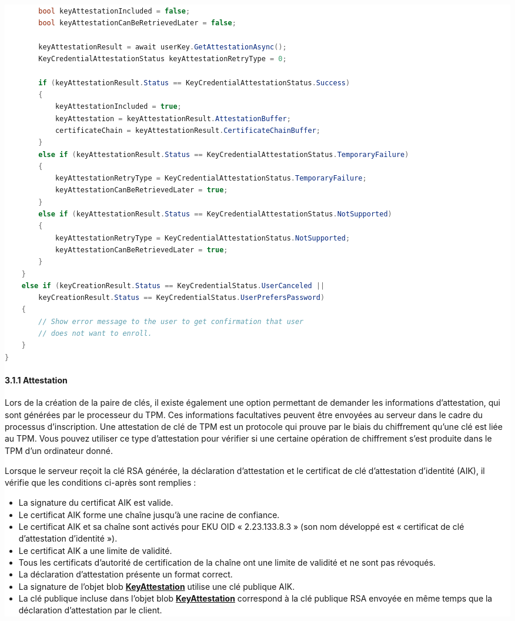 ```csharp
        bool keyAttestationIncluded = false;
        bool keyAttestationCanBeRetrievedLater = false;

        keyAttestationResult = await userKey.GetAttestationAsync();
        KeyCredentialAttestationStatus keyAttestationRetryType = 0;

        if (keyAttestationResult.Status == KeyCredentialAttestationStatus.Success)
        {
            keyAttestationIncluded = true;
            keyAttestation = keyAttestationResult.AttestationBuffer;
            certificateChain = keyAttestationResult.CertificateChainBuffer;
        }
        else if (keyAttestationResult.Status == KeyCredentialAttestationStatus.TemporaryFailure)
        {
            keyAttestationRetryType = KeyCredentialAttestationStatus.TemporaryFailure;
            keyAttestationCanBeRetrievedLater = true;
        }
        else if (keyAttestationResult.Status == KeyCredentialAttestationStatus.NotSupported)
        {
            keyAttestationRetryType = KeyCredentialAttestationStatus.NotSupported;
            keyAttestationCanBeRetrievedLater = true;
        }
    }
    else if (keyCreationResult.Status == KeyCredentialStatus.UserCanceled ||
        keyCreationResult.Status == KeyCredentialStatus.UserPrefersPassword)
    {
        // Show error message to the user to get confirmation that user
        // does not want to enroll.
    }
}
```

#### <a name="311-attestation"></a>3.1.1 Attestation

Lors de la création de la paire de clés, il existe également une option permettant de demander les informations d’attestation, qui sont générées par le processeur du TPM. Ces informations facultatives peuvent être envoyées au serveur dans le cadre du processus d’inscription. Une attestation de clé de TPM est un protocole qui prouve par le biais du chiffrement qu’une clé est liée au TPM. Vous pouvez utiliser ce type d’attestation pour vérifier si une certaine opération de chiffrement s’est produite dans le TPM d’un ordinateur donné.

Lorsque le serveur reçoit la clé RSA générée, la déclaration d’attestation et le certificat de clé d’attestation d’identité (AIK), il vérifie que les conditions ci-après sont remplies :

- La signature du certificat AIK est valide.
- Le certificat AIK forme une chaîne jusqu’à une racine de confiance.
- Le certificat AIK et sa chaîne sont activés pour EKU OID « 2.23.133.8.3 » (son nom développé est « certificat de clé d’attestation d’identité »).
- Le certificat AIK a une limite de validité.
- Tous les certificats d’autorité de certification de la chaîne ont une limite de validité et ne sont pas révoqués.
- La déclaration d’attestation présente un format correct.
- La signature de l’objet blob [**KeyAttestation**](https://docs.microsoft.com/uwp/api/Windows.Security.Cryptography.Certificates.KeyAttestationHelper) utilise une clé publique AIK.
- La clé publique incluse dans l’objet blob [**KeyAttestation**](https://docs.microsoft.com/uwp/api/Windows.Security.Cryptography.Certificates.KeyAttestationHelper) correspond à la clé publique RSA envoyée en même temps que la déclaration d’attestation par le client.
